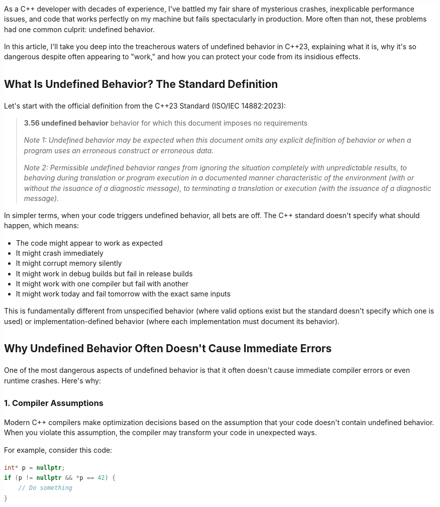 As a C++ developer with decades of experience, I've battled my fair share of mysterious crashes, inexplicable performance issues, and code that works perfectly on my machine but fails spectacularly in production. More often than not, these problems had one common culprit: undefined behavior.

In this article, I'll take you deep into the treacherous waters of undefined behavior in C++23, explaining what it is, why it's so dangerous despite often appearing to "work," and how you can protect your code from its insidious effects.

## What Is Undefined Behavior? The Standard Definition

Let's start with the official definition from the C++23 Standard (ISO/IEC 14882:2023):

> **3.56 undefined behavior**
> behavior for which this document imposes no requirements
>
> *Note 1: Undefined behavior may be expected when this document omits any explicit definition of behavior or when a program uses an erroneous construct or erroneous data.*
>
> *Note 2: Permissible undefined behavior ranges from ignoring the situation completely with unpredictable results, to behaving during translation or program execution in a documented manner characteristic of the environment (with or without the issuance of a diagnostic message), to terminating a translation or execution (with the issuance of a diagnostic message).*

In simpler terms, when your code triggers undefined behavior, all bets are off. The C++ standard doesn't specify what should happen, which means:

- The code might appear to work as expected
- It might crash immediately
- It might corrupt memory silently
- It might work in debug builds but fail in release builds
- It might work with one compiler but fail with another
- It might work today and fail tomorrow with the exact same inputs

This is fundamentally different from unspecified behavior (where valid options exist but the standard doesn't specify which one is used) or implementation-defined behavior (where each implementation must document its behavior).

## Why Undefined Behavior Often Doesn't Cause Immediate Errors

One of the most dangerous aspects of undefined behavior is that it often doesn't cause immediate compiler errors or even runtime crashes. Here's why:

### 1. Compiler Assumptions

Modern C++ compilers make optimization decisions based on the assumption that your code doesn't contain undefined behavior. When you violate this assumption, the compiler may transform your code in unexpected ways.

For example, consider this code:

```cpp
int* p = nullptr;
if (p != nullptr && *p == 42) {
    // Do something
}
```
